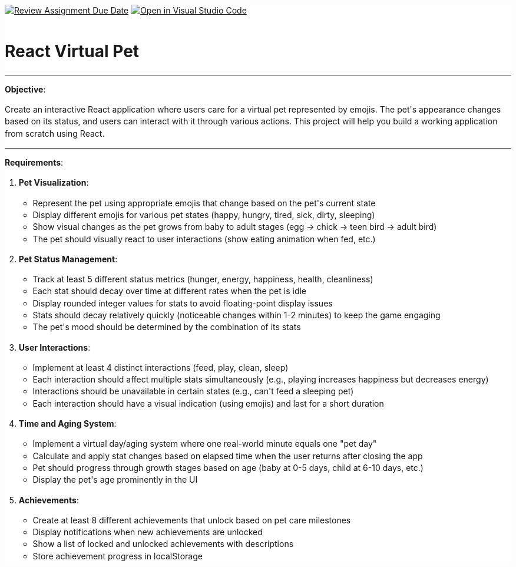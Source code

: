 [![Review Assignment Due Date](https://classroom.github.com/assets/deadline-readme-button-22041afd0340ce965d47ae6ef1cefeee28c7c493a6346c4f15d667ab976d596c.svg)](https://classroom.github.com/a/C8pZTYwA)
[![Open in Visual Studio Code](https://classroom.github.com/assets/open-in-vscode-2e0aaae1b6195c2367325f4f02e2d04e9abb55f0b24a779b69b11b9e10269abc.svg)](https://classroom.github.com/online_ide?assignment_repo_id=19533574&assignment_repo_type=AssignmentRepo)
# React Virtual Pet
---

**Objective**:

Create an interactive React application where users care for a virtual pet represented by emojis. The pet's appearance changes based on its status, and users can interact with it through various actions. This project will help you build a working application from scratch using React.

---

**Requirements**:

1. **Pet Visualization**:
   - Represent the pet using appropriate emojis that change based on the pet's current state
   - Display different emojis for various pet states (happy, hungry, tired, sick, dirty, sleeping)
   - Show visual changes as the pet grows from baby to adult stages (egg → chick → teen bird → adult bird)
   - The pet should visually react to user interactions (show eating animation when fed, etc.)

2. **Pet Status Management**:
   - Track at least 5 different status metrics (hunger, energy, happiness, health, cleanliness)
   - Each stat should decay over time at different rates when the pet is idle
   - Display rounded integer values for stats to avoid floating-point display issues
   - Stats should decay relatively quickly (noticeable changes within 1-2 minutes) to keep the game engaging
   - The pet's mood should be determined by the combination of its stats

3. **User Interactions**:
   - Implement at least 4 distinct interactions (feed, play, clean, sleep)
   - Each interaction should affect multiple stats simultaneously (e.g., playing increases happiness but decreases energy)
   - Interactions should be unavailable in certain states (e.g., can't feed a sleeping pet)
   - Each interaction should have a visual indication (using emojis) and last for a short duration

4. **Time and Aging System**:
   - Implement a virtual day/aging system where one real-world minute equals one "pet day"
   - Calculate and apply stat changes based on elapsed time when the user returns after closing the app
   - Pet should progress through growth stages based on age (baby at 0-5 days, child at 6-10 days, etc.)
   - Display the pet's age prominently in the UI

5. **Achievements**:
   - Create at least 8 different achievements that unlock based on pet care milestones
   - Display notifications when new achievements are unlocked
   - Show a list of locked and unlocked achievements with descriptions
   - Store achievement progress in localStorage
